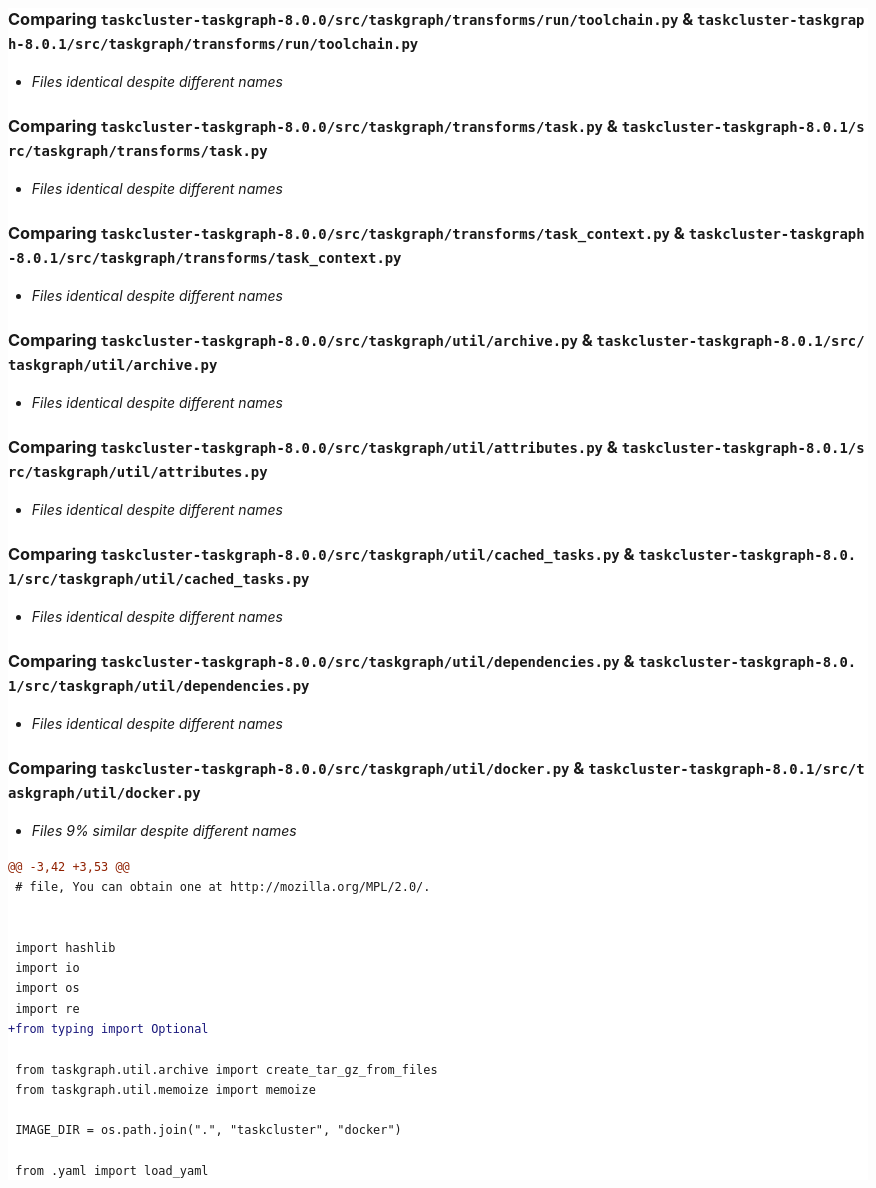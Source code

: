 ### Comparing `taskcluster-taskgraph-8.0.0/src/taskgraph/transforms/run/toolchain.py` & `taskcluster-taskgraph-8.0.1/src/taskgraph/transforms/run/toolchain.py`

 * *Files identical despite different names*

### Comparing `taskcluster-taskgraph-8.0.0/src/taskgraph/transforms/task.py` & `taskcluster-taskgraph-8.0.1/src/taskgraph/transforms/task.py`

 * *Files identical despite different names*

### Comparing `taskcluster-taskgraph-8.0.0/src/taskgraph/transforms/task_context.py` & `taskcluster-taskgraph-8.0.1/src/taskgraph/transforms/task_context.py`

 * *Files identical despite different names*

### Comparing `taskcluster-taskgraph-8.0.0/src/taskgraph/util/archive.py` & `taskcluster-taskgraph-8.0.1/src/taskgraph/util/archive.py`

 * *Files identical despite different names*

### Comparing `taskcluster-taskgraph-8.0.0/src/taskgraph/util/attributes.py` & `taskcluster-taskgraph-8.0.1/src/taskgraph/util/attributes.py`

 * *Files identical despite different names*

### Comparing `taskcluster-taskgraph-8.0.0/src/taskgraph/util/cached_tasks.py` & `taskcluster-taskgraph-8.0.1/src/taskgraph/util/cached_tasks.py`

 * *Files identical despite different names*

### Comparing `taskcluster-taskgraph-8.0.0/src/taskgraph/util/dependencies.py` & `taskcluster-taskgraph-8.0.1/src/taskgraph/util/dependencies.py`

 * *Files identical despite different names*

### Comparing `taskcluster-taskgraph-8.0.0/src/taskgraph/util/docker.py` & `taskcluster-taskgraph-8.0.1/src/taskgraph/util/docker.py`

 * *Files 9% similar despite different names*

```diff
@@ -3,42 +3,53 @@
 # file, You can obtain one at http://mozilla.org/MPL/2.0/.
 
 
 import hashlib
 import io
 import os
 import re
+from typing import Optional
 
 from taskgraph.util.archive import create_tar_gz_from_files
 from taskgraph.util.memoize import memoize
 
 IMAGE_DIR = os.path.join(".", "taskcluster", "docker")
 
 from .yaml import load_yaml
```